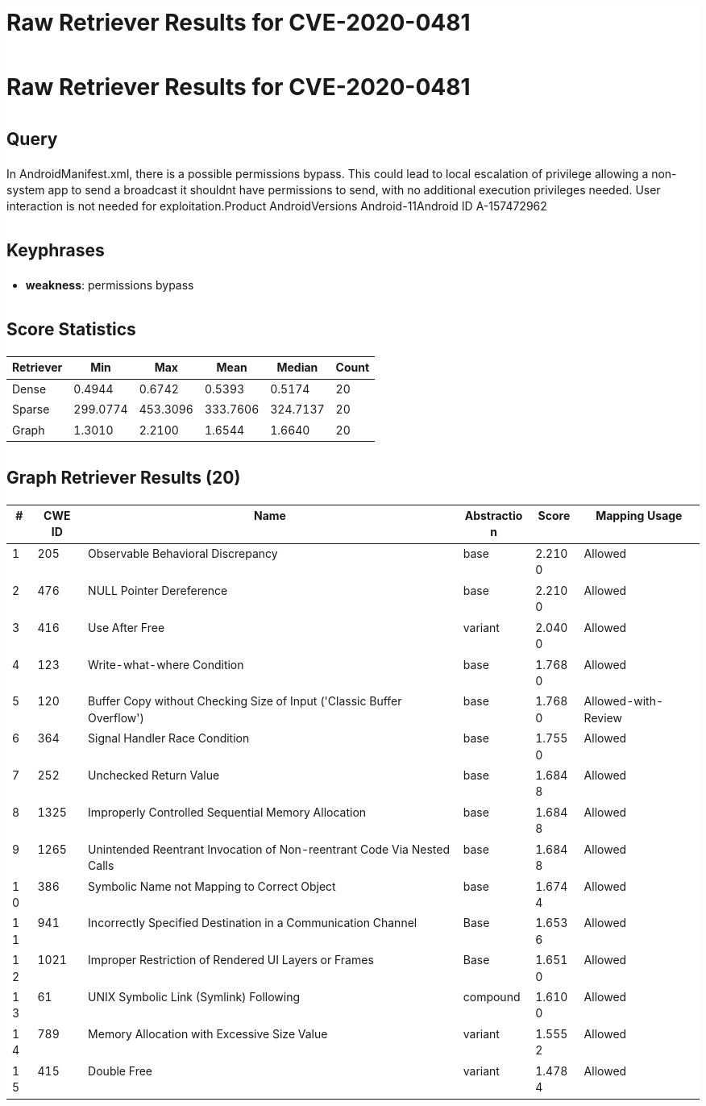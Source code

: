 # Raw Retriever Results for CVE-2020-0481

# Raw Retriever Results for CVE-2020-0481

## Query
In AndroidManifest.xml, there is a possible permissions bypass. This could lead to local escalation of privilege allowing a non-system app to send a broadcast it shouldnt have permissions to send, with no additional execution privileges needed. User interaction is not needed for exploitation.Product AndroidVersions Android-11Android ID A-157472962

## Keyphrases
- **weakness**: permissions bypass

## Score Statistics
| Retriever | Min | Max | Mean | Median | Count |
|-----------|-----|-----|------|--------|-------|
| Dense | 0.4944 | 0.6742 | 0.5393 | 0.5174 | 20 |
| Sparse | 299.0774 | 453.3096 | 333.7606 | 324.7137 | 20 |
| Graph | 1.3010 | 2.2100 | 1.6544 | 1.6640 | 20 |

## Graph Retriever Results (20)
| # | CWE ID | Name | Abstraction | Score | Mapping Usage |
|---|--------|------|-------------|-------|---------------|
| 1 | 205 | Observable Behavioral Discrepancy | base | 2.2100 | Allowed |
| 2 | 476 | NULL Pointer Dereference | base | 2.2100 | Allowed |
| 3 | 416 | Use After Free | variant | 2.0400 | Allowed |
| 4 | 123 | Write-what-where Condition | base | 1.7680 | Allowed |
| 5 | 120 | Buffer Copy without Checking Size of Input ('Classic Buffer Overflow') | base | 1.7680 | Allowed-with-Review |
| 6 | 364 | Signal Handler Race Condition | base | 1.7550 | Allowed |
| 7 | 252 | Unchecked Return Value | base | 1.6848 | Allowed |
| 8 | 1325 | Improperly Controlled Sequential Memory Allocation | base | 1.6848 | Allowed |
| 9 | 1265 | Unintended Reentrant Invocation of Non-reentrant Code Via Nested Calls | base | 1.6848 | Allowed |
| 10 | 386 | Symbolic Name not Mapping to Correct Object | base | 1.6744 | Allowed |
| 11 | 941 | Incorrectly Specified Destination in a Communication Channel | Base | 1.6536 | Allowed |
| 12 | 1021 | Improper Restriction of Rendered UI Layers or Frames | Base | 1.6510 | Allowed |
| 13 | 61 | UNIX Symbolic Link (Symlink) Following | compound | 1.6100 | Allowed |
| 14 | 789 | Memory Allocation with Excessive Size Value | variant | 1.5552 | Allowed |
| 15 | 415 | Double Free | variant | 1.4784 | Allowed |
